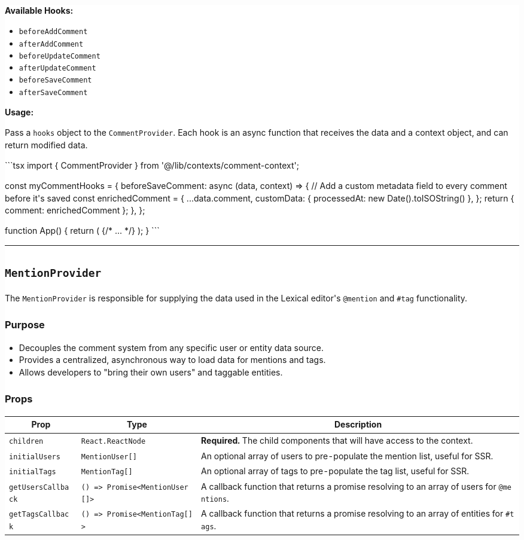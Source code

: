 **Available Hooks:**
- `beforeAddComment`
- `afterAddComment`
- `beforeUpdateComment`
- `afterUpdateComment`
- `beforeSaveComment`
- `afterSaveComment`

**Usage:**

Pass a `hooks` object to the `CommentProvider`. Each hook is an async function that receives the data and a context object, and can return modified data.

\`\`\`tsx
import { CommentProvider } from '@/lib/contexts/comment-context';

const myCommentHooks = {
  beforeSaveComment: async (data, context) => {
    // Add a custom metadata field to every comment before it's saved
    const enrichedComment = {
      ...data.comment,
      customData: { processedAt: new Date().toISOString() },
    };
    return { comment: enrichedComment };
  },
};

function App() {
  return (
    <CommentProvider hooks={myCommentHooks} currentUser={...}>
      {/* ... */}
    </CommentProvider>
  );
}
\`\`\`

---

## `MentionProvider`

The `MentionProvider` is responsible for supplying the data used in the Lexical editor's `@mention` and `#tag` functionality.

### Purpose

-   Decouples the comment system from any specific user or entity data source.
-   Provides a centralized, asynchronous way to load data for mentions and tags.
-   Allows developers to "bring their own users" and taggable entities.

### Props

| Prop               | Type                          | Description                                                                                             |
| ------------------ | ----------------------------- | ------------------------------------------------------------------------------------------------------- |
| `children`         | `React.ReactNode`             | **Required.** The child components that will have access to the context.                                |
| `initialUsers`     | `MentionUser[]`               | An optional array of users to pre-populate the mention list, useful for SSR.                            |
| `initialTags`      | `MentionTag[]`                | An optional array of tags to pre-populate the tag list, useful for SSR.                                 |
| `getUsersCallback` | `() => Promise<MentionUser[]>` | A callback function that returns a promise resolving to an array of users for `@mentions`.              |
| `getTagsCallback`  | `() => Promise<MentionTag[]>`  | A callback function that returns a promise resolving to an array of entities for `#tags`.               |
